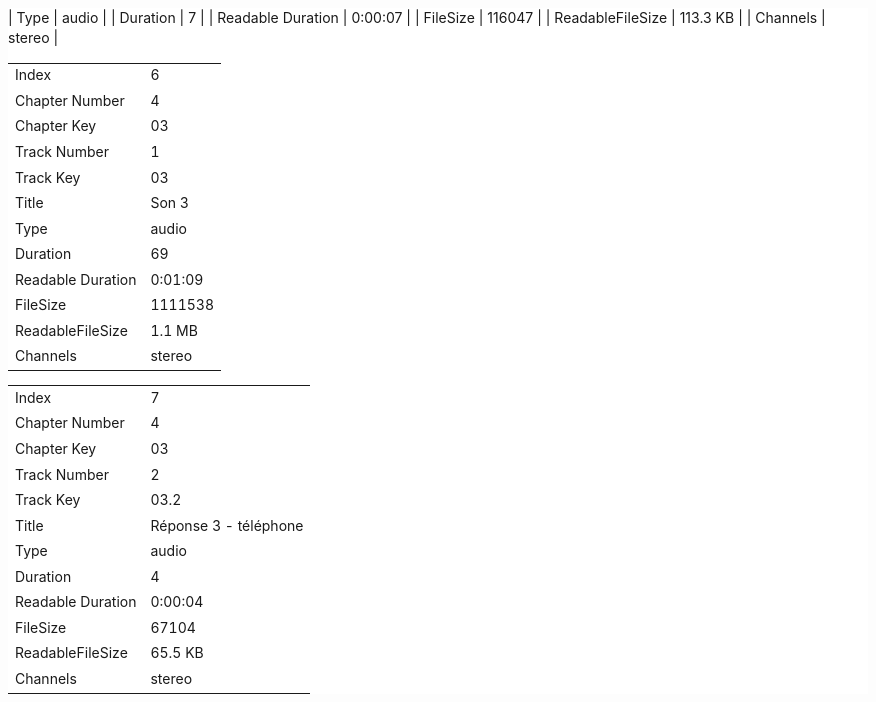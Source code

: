 | Type | audio |
| Duration | 7 |
| Readable Duration | 0:00:07 |
| FileSize | 116047 |
| ReadableFileSize | 113.3 KB |
| Channels | stereo |

|  |  |
| - | - |
| Index | 6 |
| Chapter Number | 4 |
| Chapter Key | 03 |
| Track Number | 1 |
| Track Key | 03 |
| Title | Son 3 |
| Type | audio |
| Duration | 69 |
| Readable Duration | 0:01:09 |
| FileSize | 1111538 |
| ReadableFileSize | 1.1 MB |
| Channels | stereo |

|  |  |
| - | - |
| Index | 7 |
| Chapter Number | 4 |
| Chapter Key | 03 |
| Track Number | 2 |
| Track Key | 03.2 |
| Title | Réponse 3 - téléphone |
| Type | audio |
| Duration | 4 |
| Readable Duration | 0:00:04 |
| FileSize | 67104 |
| ReadableFileSize | 65.5 KB |
| Channels | stereo |
